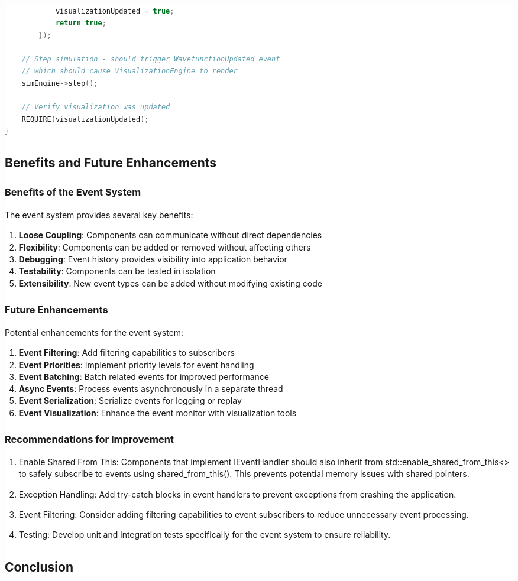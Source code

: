 ```cpp
            visualizationUpdated = true;
            return true;
        });
    
    // Step simulation - should trigger WavefunctionUpdated event
    // which should cause VisualizationEngine to render
    simEngine->step();
    
    // Verify visualization was updated
    REQUIRE(visualizationUpdated);
}
```

## Benefits and Future Enhancements

### Benefits of the Event System

The event system provides several key benefits:

1. **Loose Coupling**: Components can communicate without direct dependencies
2. **Flexibility**: Components can be added or removed without affecting others
3. **Debugging**: Event history provides visibility into application behavior
4. **Testability**: Components can be tested in isolation
5. **Extensibility**: New event types can be added without modifying existing code

### Future Enhancements

Potential enhancements for the event system:

1. **Event Filtering**: Add filtering capabilities to subscribers
2. **Event Priorities**: Implement priority levels for event handling
3. **Event Batching**: Batch related events for improved performance
4. **Async Events**: Process events asynchronously in a separate thread
5. **Event Serialization**: Serialize events for logging or replay
6. **Event Visualization**: Enhance the event monitor with visualization tools

### Recommendations for Improvement

1. Enable Shared From This: Components that implement IEventHandler should also inherit from std::enable_shared_from_this<> to safely subscribe to events using shared_from_this(). This prevents potential memory issues with shared pointers.

2. Exception Handling: Add try-catch blocks in event handlers to prevent exceptions from crashing the application.

3. Event Filtering: Consider adding filtering capabilities to event subscribers to reduce unnecessary event processing.

4. Testing: Develop unit and integration tests specifically for the event system to ensure reliability.

## Conclusion
